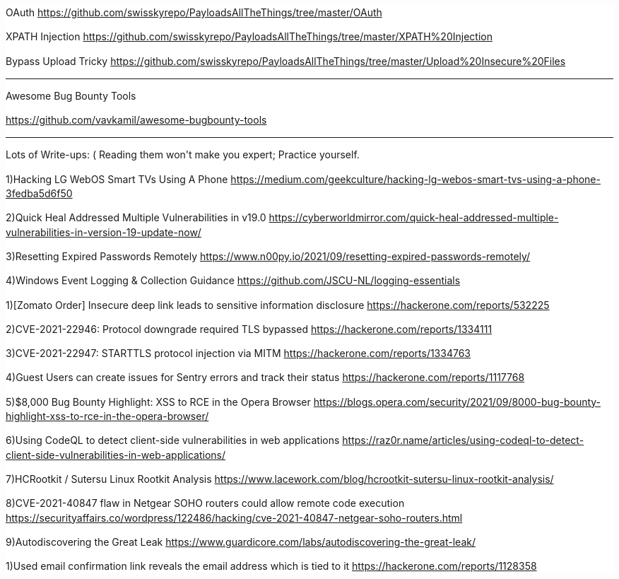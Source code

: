 OAuth 
https://github.com/swisskyrepo/PayloadsAllTheThings/tree/master/OAuth

XPATH Injection
https://github.com/swisskyrepo/PayloadsAllTheThings/tree/master/XPATH%20Injection

Bypass Upload Tricky
https://github.com/swisskyrepo/PayloadsAllTheThings/tree/master/Upload%20Insecure%20Files

*******
Awesome Bug Bounty Tools

https://github.com/vavkamil/awesome-bugbounty-tools

*****

Lots of Write-ups: ( Reading them won't make you expert; Practice yourself.

1)Hacking LG WebOS Smart TVs Using A Phone
https://medium.com/geekculture/hacking-lg-webos-smart-tvs-using-a-phone-3fedba5d6f50

2)Quick Heal Addressed Multiple Vulnerabilities in v19.0
https://cyberworldmirror.com/quick-heal-addressed-multiple-vulnerabilities-in-version-19-update-now/

3)Resetting Expired Passwords Remotely
https://www.n00py.io/2021/09/resetting-expired-passwords-remotely/

4)Windows Event Logging & Collection Guidance
https://github.com/JSCU-NL/logging-essentials


1)[Zomato Order] Insecure deep link leads to sensitive information disclosure
https://hackerone.com/reports/532225

2)CVE-2021-22946: Protocol downgrade required TLS bypassed
https://hackerone.com/reports/1334111

3)CVE-2021-22947: STARTTLS protocol injection via MITM
https://hackerone.com/reports/1334763

4)Guest Users can create issues for Sentry errors and track their status
https://hackerone.com/reports/1117768

5)$8,000 Bug Bounty Highlight: XSS to RCE in the Opera Browser
https://blogs.opera.com/security/2021/09/8000-bug-bounty-highlight-xss-to-rce-in-the-opera-browser/

6)Using CodeQL to detect client-side vulnerabilities in web applications
https://raz0r.name/articles/using-codeql-to-detect-client-side-vulnerabilities-in-web-applications/

7)HCRootkit / Sutersu Linux Rootkit Analysis
https://www.lacework.com/blog/hcrootkit-sutersu-linux-rootkit-analysis/

8)CVE-2021-40847 flaw in Netgear SOHO routers could allow remote code execution
https://securityaffairs.co/wordpress/122486/hacking/cve-2021-40847-netgear-soho-routers.html

9)Autodiscovering the Great Leak
https://www.guardicore.com/labs/autodiscovering-the-great-leak/

1)Used email confirmation link reveals the email address which is tied to it
https://hackerone.com/reports/1128358
